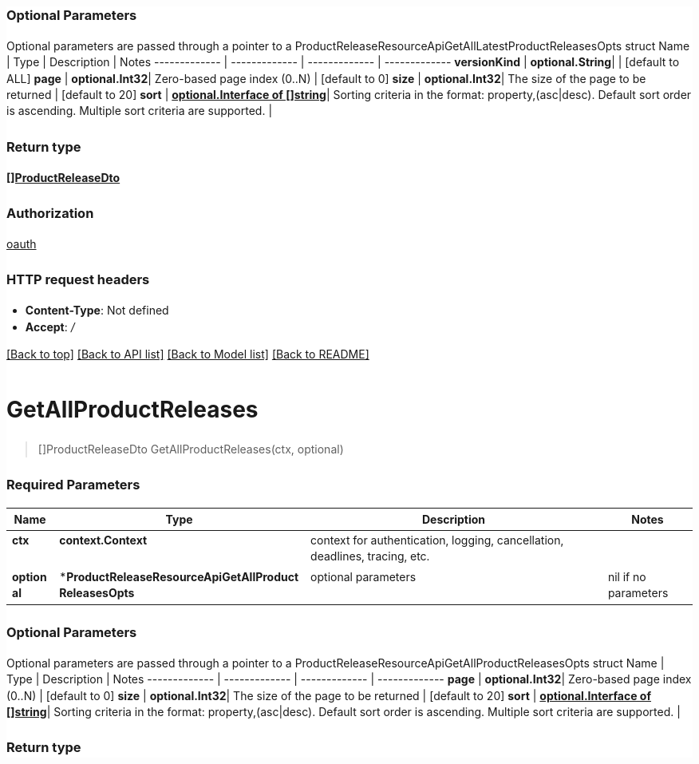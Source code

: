 ### Optional Parameters
Optional parameters are passed through a pointer to a ProductReleaseResourceApiGetAllLatestProductReleasesOpts struct
Name | Type | Description  | Notes
------------- | ------------- | ------------- | -------------
 **versionKind** | **optional.String**|  | [default to ALL]
 **page** | **optional.Int32**| Zero-based page index (0..N) | [default to 0]
 **size** | **optional.Int32**| The size of the page to be returned | [default to 20]
 **sort** | [**optional.Interface of []string**](string.md)| Sorting criteria in the format: property,(asc|desc). Default sort order is ascending. Multiple sort criteria are supported. | 

### Return type

[**[]ProductReleaseDto**](ProductReleaseDto.md)

### Authorization

[oauth](../README.md#oauth)

### HTTP request headers

 - **Content-Type**: Not defined
 - **Accept**: */*

[[Back to top]](#) [[Back to API list]](../README.md#documentation-for-api-endpoints) [[Back to Model list]](../README.md#documentation-for-models) [[Back to README]](../README.md)

# **GetAllProductReleases**
> []ProductReleaseDto GetAllProductReleases(ctx, optional)


### Required Parameters

Name | Type | Description  | Notes
------------- | ------------- | ------------- | -------------
 **ctx** | **context.Context** | context for authentication, logging, cancellation, deadlines, tracing, etc.
 **optional** | ***ProductReleaseResourceApiGetAllProductReleasesOpts** | optional parameters | nil if no parameters

### Optional Parameters
Optional parameters are passed through a pointer to a ProductReleaseResourceApiGetAllProductReleasesOpts struct
Name | Type | Description  | Notes
------------- | ------------- | ------------- | -------------
 **page** | **optional.Int32**| Zero-based page index (0..N) | [default to 0]
 **size** | **optional.Int32**| The size of the page to be returned | [default to 20]
 **sort** | [**optional.Interface of []string**](string.md)| Sorting criteria in the format: property,(asc|desc). Default sort order is ascending. Multiple sort criteria are supported. | 

### Return type
